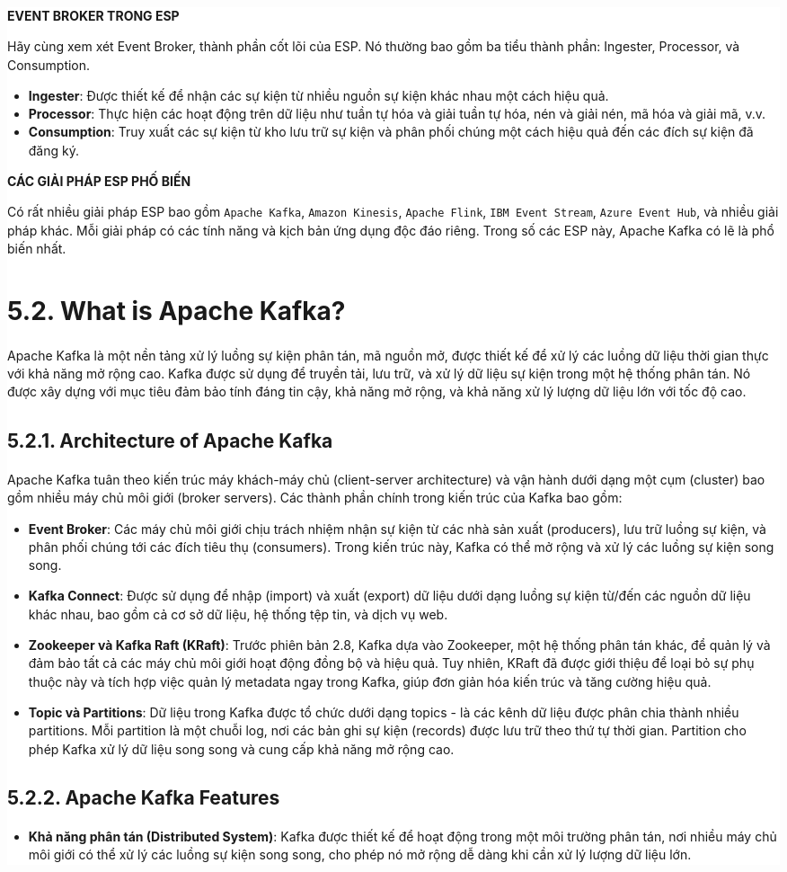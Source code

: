 **EVENT BROKER TRONG ESP**

Hãy cùng xem xét Event Broker, thành phần cốt lõi của ESP. Nó thường bao gồm ba tiểu thành phần: Ingester, Processor, và Consumption.

- **Ingester**: Được thiết kế để nhận các sự kiện từ nhiều nguồn sự kiện khác nhau một cách hiệu quả.
- **Processor**: Thực hiện các hoạt động trên dữ liệu như tuần tự hóa và giải tuần tự hóa, nén và giải nén, mã hóa và giải mã, v.v.
- **Consumption**: Truy xuất các sự kiện từ kho lưu trữ sự kiện và phân phối chúng một cách hiệu quả đến các đích sự kiện đã đăng ký.

**CÁC GIẢI PHÁP ESP PHỐ BIẾN**

Có rất nhiều giải pháp ESP bao gồm `Apache Kafka`, `Amazon Kinesis`, `Apache Flink`, `IBM Event Stream`, `Azure Event Hub`, và nhiều giải pháp khác. Mỗi giải pháp có các tính năng và kịch bản ứng dụng độc đáo riêng. Trong số các ESP này, Apache Kafka có lẽ là phổ biến nhất.

# 5.2. What is Apache Kafka?

Apache Kafka là một nền tảng xử lý luồng sự kiện phân tán, mã nguồn mở, được thiết kế để xử lý các luồng dữ liệu thời gian thực với khả năng mở rộng cao. Kafka được sử dụng để truyền tải, lưu trữ, và xử lý dữ liệu sự kiện trong một hệ thống phân tán. Nó được xây dựng với mục tiêu đảm bảo tính đáng tin cậy, khả năng mở rộng, và khả năng xử lý lượng dữ liệu lớn với tốc độ cao.

## 5.2.1. Architecture of Apache Kafka

Apache Kafka tuân theo kiến trúc máy khách-máy chủ (client-server architecture) và vận hành dưới dạng một cụm (cluster) bao gồm nhiều máy chủ môi giới (broker servers). Các thành phần chính trong kiến trúc của Kafka bao gồm:

- **Event Broker**: Các máy chủ môi giới chịu trách nhiệm nhận sự kiện từ các nhà sản xuất (producers), lưu trữ luồng sự kiện, và phân phối chúng tới các đích tiêu thụ (consumers). Trong kiến trúc này, Kafka có thể mở rộng và xử lý các luồng sự kiện song song.

- **Kafka Connect**: Được sử dụng để nhập (import) và xuất (export) dữ liệu dưới dạng luồng sự kiện từ/đến các nguồn dữ liệu khác nhau, bao gồm cả cơ sở dữ liệu, hệ thống tệp tin, và dịch vụ web.

- **Zookeeper và Kafka Raft (KRaft)**: Trước phiên bản 2.8, Kafka dựa vào Zookeeper, một hệ thống phân tán khác, để quản lý và đảm bảo tất cả các máy chủ môi giới hoạt động đồng bộ và hiệu quả. Tuy nhiên, KRaft đã được giới thiệu để loại bỏ sự phụ thuộc này và tích hợp việc quản lý metadata ngay trong Kafka, giúp đơn giản hóa kiến trúc và tăng cường hiệu quả.

- **Topic và Partitions**: Dữ liệu trong Kafka được tổ chức dưới dạng topics - là các kênh dữ liệu được phân chia thành nhiều partitions. Mỗi partition là một chuỗi log, nơi các bản ghi sự kiện (records) được lưu trữ theo thứ tự thời gian. Partition cho phép Kafka xử lý dữ liệu song song và cung cấp khả năng mở rộng cao.

## 5.2.2. Apache Kafka Features

- **Khả năng phân tán (Distributed System)**: Kafka được thiết kế để hoạt động trong một môi trường phân tán, nơi nhiều máy chủ môi giới có thể xử lý các luồng sự kiện song song, cho phép nó mở rộng dễ dàng khi cần xử lý lượng dữ liệu lớn.
